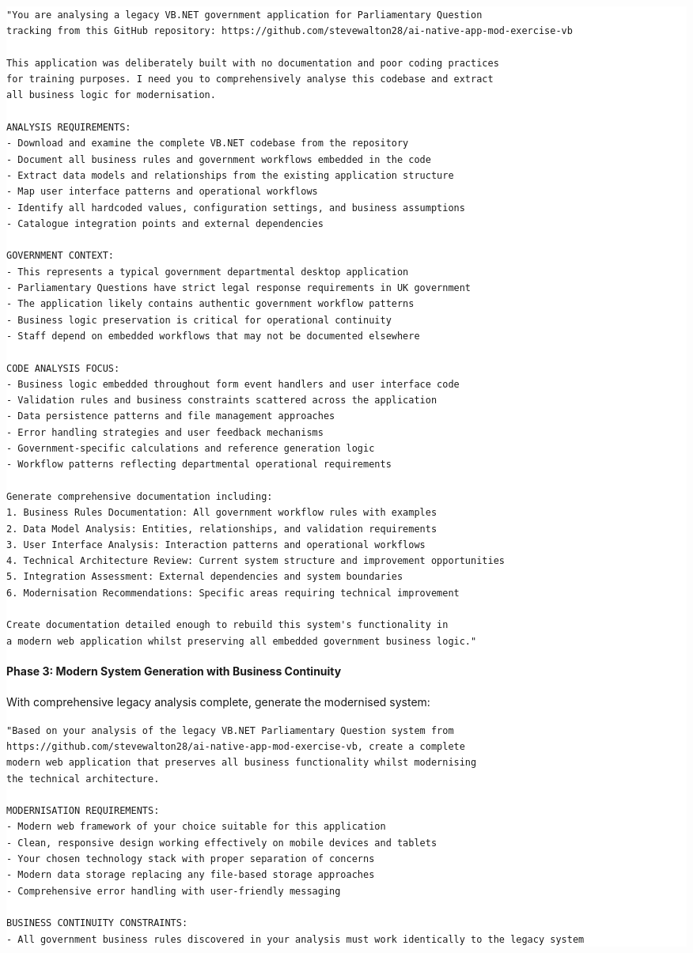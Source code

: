 ```
"You are analysing a legacy VB.NET government application for Parliamentary Question 
tracking from this GitHub repository: https://github.com/stevewalton28/ai-native-app-mod-exercise-vb

This application was deliberately built with no documentation and poor coding practices 
for training purposes. I need you to comprehensively analyse this codebase and extract 
all business logic for modernisation.

ANALYSIS REQUIREMENTS:
- Download and examine the complete VB.NET codebase from the repository
- Document all business rules and government workflows embedded in the code
- Extract data models and relationships from the existing application structure
- Map user interface patterns and operational workflows
- Identify all hardcoded values, configuration settings, and business assumptions
- Catalogue integration points and external dependencies

GOVERNMENT CONTEXT:
- This represents a typical government departmental desktop application
- Parliamentary Questions have strict legal response requirements in UK government
- The application likely contains authentic government workflow patterns
- Business logic preservation is critical for operational continuity
- Staff depend on embedded workflows that may not be documented elsewhere

CODE ANALYSIS FOCUS:
- Business logic embedded throughout form event handlers and user interface code
- Validation rules and business constraints scattered across the application
- Data persistence patterns and file management approaches
- Error handling strategies and user feedback mechanisms
- Government-specific calculations and reference generation logic
- Workflow patterns reflecting departmental operational requirements

Generate comprehensive documentation including:
1. Business Rules Documentation: All government workflow rules with examples
2. Data Model Analysis: Entities, relationships, and validation requirements
3. User Interface Analysis: Interaction patterns and operational workflows
4. Technical Architecture Review: Current system structure and improvement opportunities
5. Integration Assessment: External dependencies and system boundaries
6. Modernisation Recommendations: Specific areas requiring technical improvement

Create documentation detailed enough to rebuild this system's functionality in 
a modern web application whilst preserving all embedded government business logic."
```

#### Phase 3: Modern System Generation with Business Continuity

With comprehensive legacy analysis complete, generate the modernised system:

```
"Based on your analysis of the legacy VB.NET Parliamentary Question system from 
https://github.com/stevewalton28/ai-native-app-mod-exercise-vb, create a complete 
modern web application that preserves all business functionality whilst modernising 
the technical architecture.

MODERNISATION REQUIREMENTS:
- Modern web framework of your choice suitable for this application
- Clean, responsive design working effectively on mobile devices and tablets
- Your chosen technology stack with proper separation of concerns
- Modern data storage replacing any file-based storage approaches
- Comprehensive error handling with user-friendly messaging

BUSINESS CONTINUITY CONSTRAINTS:
- All government business rules discovered in your analysis must work identically to the legacy system
```